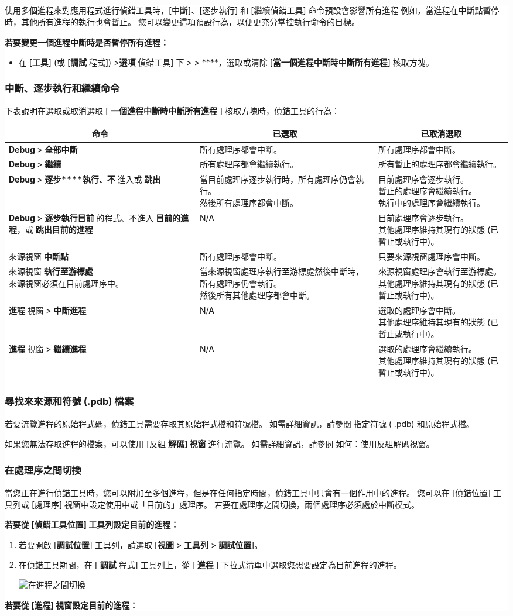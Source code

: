 使用多個進程來對應用程式進行偵錯工具時，[中斷]、[逐步執行] 和 [繼續偵錯工具] 命令預設會影響所有進程 例如，當進程在中斷點暫停時，其他所有進程的執行也會暫止。 您可以變更這項預設行為，以便更充分掌控執行命令的目標。

**若要變更一個進程中斷時是否暫停所有進程：**

- 在 [**工具**] (或 [**調試** 程式]) >**選項** 偵錯工具] 下  >    >  ****，選取或清除 [**當一個進程中斷時中斷所有進程**] 核取方塊。

### <a name="break-step-and-continue-commands"></a><a name="BKMK_Break__step__and_continue_commands"></a> 中斷、逐步執行和繼續命令

下表說明在選取或取消選取 [ **一個進程中斷時中斷所有進程** ] 核取方塊時，偵錯工具的行為：

|**命令**|已選取|已取消選取|
|-|-|-|
|**Debug**   > **全部中斷**|所有處理序都會中斷。|所有處理序都會中斷。|
|**Debug**  > **繼續**|所有處理序都會繼續執行。|所有暫止的處理序都會繼續執行。|
|**Debug**  > **逐步****執行、不** 進入或 **跳出**|當目前處理序逐步執行時，所有處理序仍會執行。 <br />然後所有處理序都會中斷。|目前處理序會逐步執行。 <br />暫止的處理序會繼續執行。 <br />執行中的處理序會繼續執行。|
|**Debug**  > **逐步執行目前** 的程式、不進入 **目前的進程**，或 **跳出目前的進程**|N/A|目前處理序會逐步執行。<br />其他處理序維持其現有的狀態 (已暫止或執行中)。|
|來源視窗 **中斷點**|所有處理序都會中斷。|只要來源視窗處理序會中斷。|
|來源視窗 **執行至游標處**<br />來源視窗必須在目前處理序中。|當來源視窗處理序執行至游標處然後中斷時，所有處理序仍會執行。<br />然後所有其他處理序都會中斷。|來源視窗處理序會執行至游標處。<br />其他處理序維持其現有的狀態 (已暫止或執行中)。|
|**進程** 視窗 > **中斷進程**|N/A|選取的處理序會中斷。<br />其他處理序維持其現有的狀態 (已暫止或執行中)。|
|**進程** 視窗 > **繼續進程**|N/A|選取的處理序會繼續執行。<br />其他處理序維持其現有的狀態 (已暫止或執行中)。|

### <a name="find-the-source-and-symbol-pdb-files"></a><a name="BKMK_Find_the_source_and_symbol___pdb__files"></a> 尋找來來源和符號 (.pdb) 檔案
若要流覽進程的原始程式碼，偵錯工具需要存取其原始程式檔和符號檔。 如需詳細資訊，請參閱 [指定符號 ( .pdb) 和原始](../debugger/specify-symbol-dot-pdb-and-source-files-in-the-visual-studio-debugger.md)程式檔。

如果您無法存取進程的檔案，可以使用 [反組 **解碼] 視窗** 進行流覽。 如需詳細資訊，請參閱 [如何：使用](../debugger/how-to-use-the-disassembly-window.md)反組解碼視窗。

### <a name="switch-between-processes"></a><a name="BKMK_Switch_between_processes"></a> 在處理序之間切換

當您正在進行偵錯工具時，您可以附加至多個進程，但是在任何指定時間，偵錯工具中只會有一個作用中的進程。 您可以在 [偵錯位置] 工具列或 [處理序] 視窗中設定使用中或「目前的」處理序。 若要在處理序之間切換，兩個處理序必須處於中斷模式。

**若要從 [偵錯工具位置] 工具列設定目前的進程：**

1. 若要開啟 [**調試位置**] 工具列，請選取 [**視圖**  >  **工具列**  >  **調試位置**]。

1. 在偵錯工具期間，在 [ **調試** 程式] 工具列上，從 [ **進程** ] 下拉式清單中選取您想要設定為目前進程的進程。

   ![在進程之間切換](../debugger/media/dbg_execution_switchbetweenmodules.png "DBG_Execution_SwitchBetweenModules")

**若要從 [進程] 視窗設定目前的進程：**
